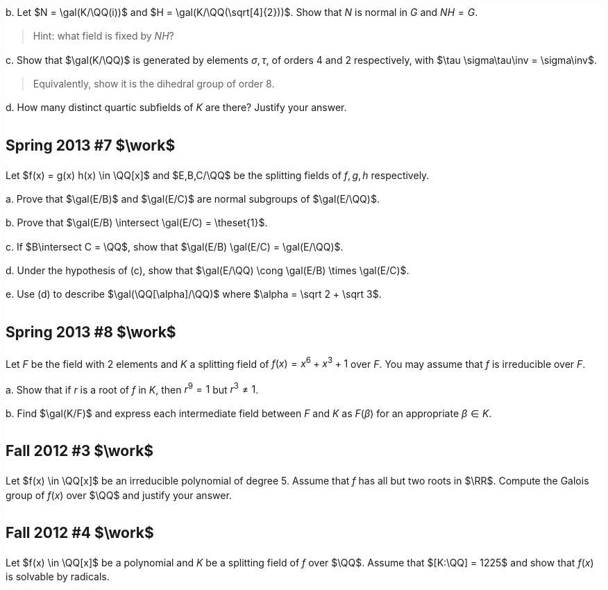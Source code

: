 b.
Let $N = \gal(K/\QQ(i))$ and $H = \gal(K/\QQ(\sqrt[4]{2}))$.
Show that $N$ is normal in $G$ and $NH = G$.

  > Hint: what field is fixed by $NH$?

c.
Show that $\gal(K/\QQ)$ is generated by elements $\sigma, \tau$, of orders 4 and 2 respectively, with $\tau \sigma\tau\inv = \sigma\inv$.

  > Equivalently, show it is the dihedral group of order 8.

d.
How many distinct quartic subfields of $K$ are there? 
Justify your answer.

## Spring 2013 #7 $\work$
Let $f(x) = g(x) h(x) \in \QQ[x]$ and $E,B,C/\QQ$ be the splitting fields of $f,g,h$ respectively.

a.
Prove that $\gal(E/B)$ and $\gal(E/C)$ are normal subgroups of $\gal(E/\QQ)$.

b.
Prove that $\gal(E/B) \intersect \gal(E/C) = \theset{1}$.

c.
If $B\intersect C = \QQ$, show that $\gal(E/B) \gal(E/C) = \gal(E/\QQ)$.

d.
Under the hypothesis of (c), show that $\gal(E/\QQ) \cong \gal(E/B) \times \gal(E/C)$.

e.
Use (d) to describe $\gal(\QQ[\alpha]/\QQ)$ where $\alpha = \sqrt 2 + \sqrt 3$.

## Spring 2013 #8 $\work$
Let $F$ be the field with 2 elements and $K$ a splitting field of $f(x) = x^6 + x^3 + 1$ over $F$.
You may assume that $f$ is irreducible over $F$.

a.
Show that if $r$ is a root of $f$ in $K$, then $r^9 = 1$ but $r^3\neq 1$.

b.
Find $\gal(K/F)$ and express each intermediate field between $F$ and $K$ as $F(\beta)$ for an appropriate $\beta \in K$.

## Fall 2012 #3 $\work$
Let $f(x) \in \QQ[x]$ be an irreducible polynomial of degree 5.
Assume that $f$ has all but two roots in $\RR$.
Compute the Galois group of $f(x)$ over $\QQ$ and justify your answer.

## Fall 2012 #4 $\work$
Let $f(x) \in \QQ[x]$ be a polynomial and $K$ be a splitting field of $f$ over $\QQ$.
Assume that $[K:\QQ] = 1225$ and show that $f(x)$ is solvable by radicals.
